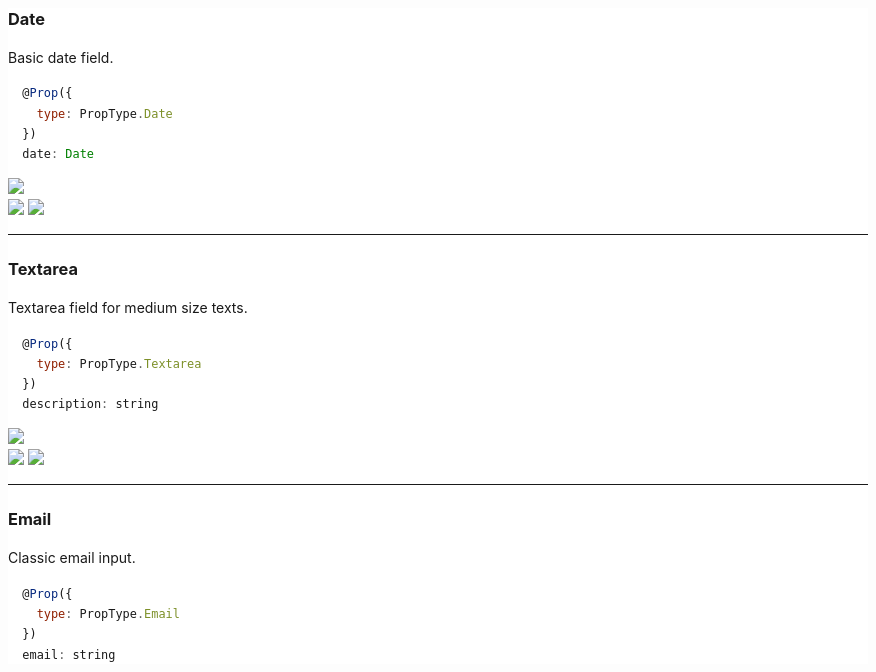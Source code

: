 
### Date

Basic date field.

```js
  @Prop({
    type: PropType.Date
  })
  date: Date
```

<div class="show-result">
  <img class="is-hidden-tablet" src="../assets/images/prop-date.svg">

  <div class="is-hidden-desktop"> 
      <img src="../assets/images/input-date.svg">
      <img src="../assets/images/display-date.svg">
  </div>
</div>

---

### Textarea

Textarea field for medium size texts.

```js
  @Prop({
    type: PropType.Textarea
  })
  description: string
```

<div class="show-result">
  <img class="is-hidden-tablet" src="../assets/images/prop-textarea.svg">

  <div class="is-hidden-desktop"> 
      <img src="../assets/images/input-textarea.svg">
      <img src="../assets/images/display-textarea.svg">
  </div>
</div>

---

### Email

Classic email input.

```js
  @Prop({
    type: PropType.Email
  })
  email: string
```
